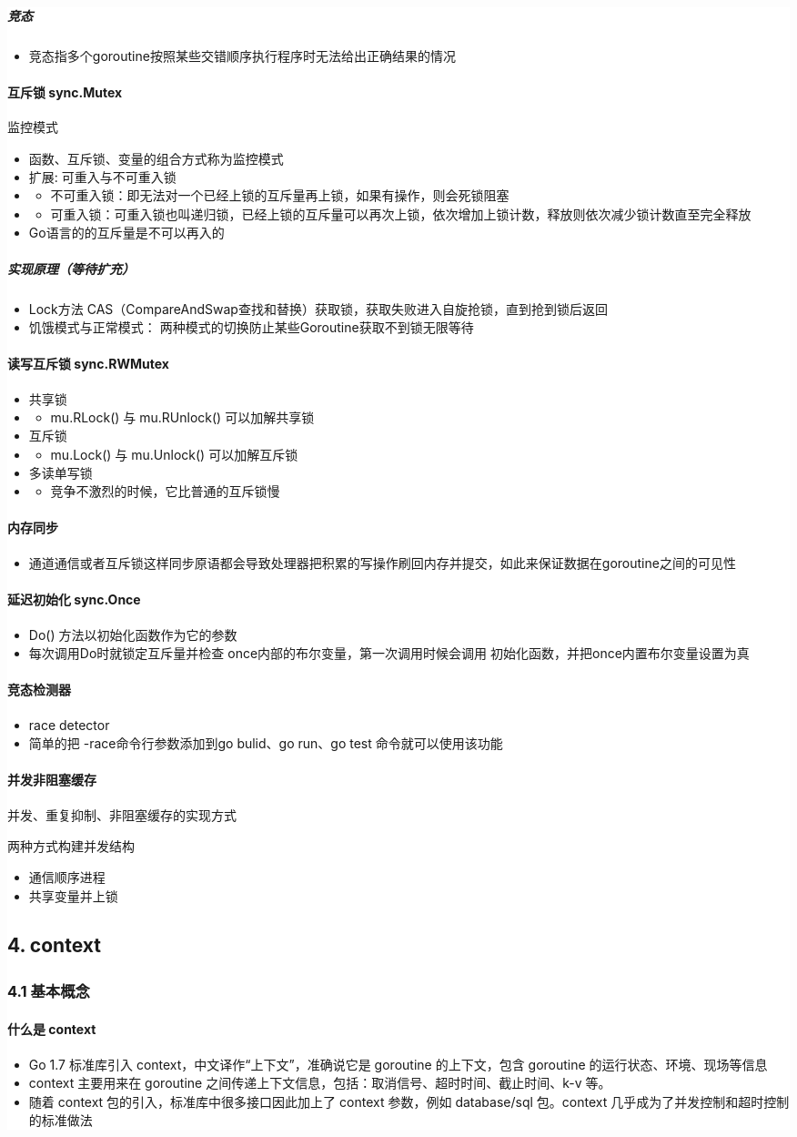 ##### 竞态
- 竞态指多个goroutine按照某些交错顺序执行程序时无法给出正确结果的情况

#### 互斥锁 sync.Mutex

监控模式
- 函数、互斥锁、变量的组合方式称为监控模式
- 扩展: 可重入与不可重入锁
- - 不可重入锁：即无法对一个已经上锁的互斥量再上锁，如果有操作，则会死锁阻塞
- - 可重入锁：可重入锁也叫递归锁，已经上锁的互斥量可以再次上锁，依次增加上锁计数，释放则依次减少锁计数直至完全释放
- Go语言的的互斥量是不可以再入的

##### 实现原理（等待扩充）
- Lock方法 CAS（CompareAndSwap查找和替换）获取锁，获取失败进入自旋抢锁，直到抢到锁后返回
- 饥饿模式与正常模式： 两种模式的切换防止某些Goroutine获取不到锁无限等待

#### 读写互斥锁 sync.RWMutex

- 共享锁
- - mu.RLock() 与 mu.RUnlock() 可以加解共享锁
- 互斥锁
- - mu.Lock() 与 mu.Unlock() 可以加解互斥锁
- 多读单写锁
- - 竞争不激烈的时候，它比普通的互斥锁慢

#### 内存同步
- 通道通信或者互斥锁这样同步原语都会导致处理器把积累的写操作刷回内存并提交，如此来保证数据在goroutine之间的可见性

#### 延迟初始化 sync.Once
- Do() 方法以初始化函数作为它的参数
- 每次调用Do时就锁定互斥量并检查 once内部的布尔变量，第一次调用时候会调用 初始化函数，并把once内置布尔变量设置为真

#### 竞态检测器
- race detector
- 简单的把 -race命令行参数添加到go bulid、go run、go test 命令就可以使用该功能

#### 并发非阻塞缓存
并发、重复抑制、非阻塞缓存的实现方式

两种方式构建并发结构
- 通信顺序进程
- 共享变量并上锁


## 4. context

### 4.1 基本概念

#### 什么是 context
- Go 1.7 标准库引入 context，中文译作“上下文”，准确说它是 goroutine 的上下文，包含 goroutine 的运行状态、环境、现场等信息
- context 主要用来在 goroutine 之间传递上下文信息，包括：取消信号、超时时间、截止时间、k-v 等。
- 随着 context 包的引入，标准库中很多接口因此加上了 context 参数，例如 database/sql 包。context 几乎成为了并发控制和超时控制的标准做法
